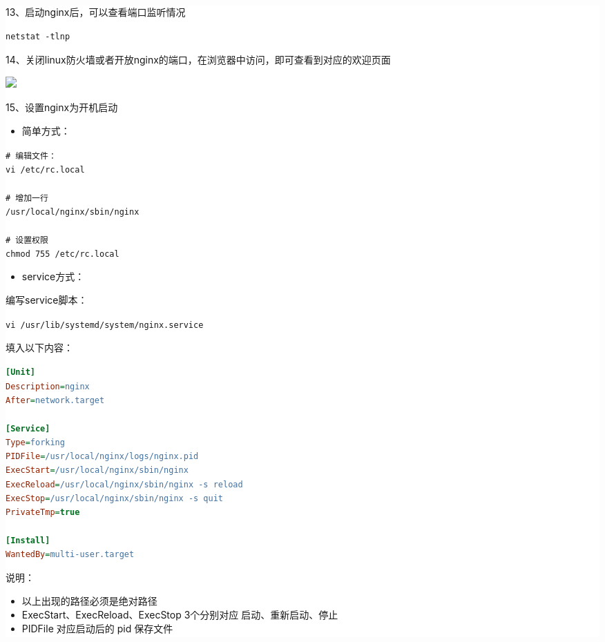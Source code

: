  

13、启动nginx后，可以查看端口监听情况

```
netstat -tlnp
```

 

14、关闭linux防火墙或者开放nginx的端口，在浏览器中访问，即可查看到对应的欢迎页面

![](.\imgs\nginx_welcome.png)

 

15、设置nginx为开机启动

- 简单方式：

```
# 编辑文件：
vi /etc/rc.local

# 增加一行 
/usr/local/nginx/sbin/nginx

# 设置权限
chmod 755 /etc/rc.local
```

- service方式：

编写service脚本：

```
vi /usr/lib/systemd/system/nginx.service
```

填入以下内容：

```ini
[Unit]
Description=nginx
After=network.target
   
[Service]
Type=forking
PIDFile=/usr/local/nginx/logs/nginx.pid
ExecStart=/usr/local/nginx/sbin/nginx
ExecReload=/usr/local/nginx/sbin/nginx -s reload
ExecStop=/usr/local/nginx/sbin/nginx -s quit
PrivateTmp=true
   
[Install]
WantedBy=multi-user.target
```

 说明：

- 以上出现的路径必须是绝对路径
- ExecStart、ExecReload、ExecStop 3个分别对应 启动、重新启动、停止
- PIDFile 对应启动后的 pid 保存文件
